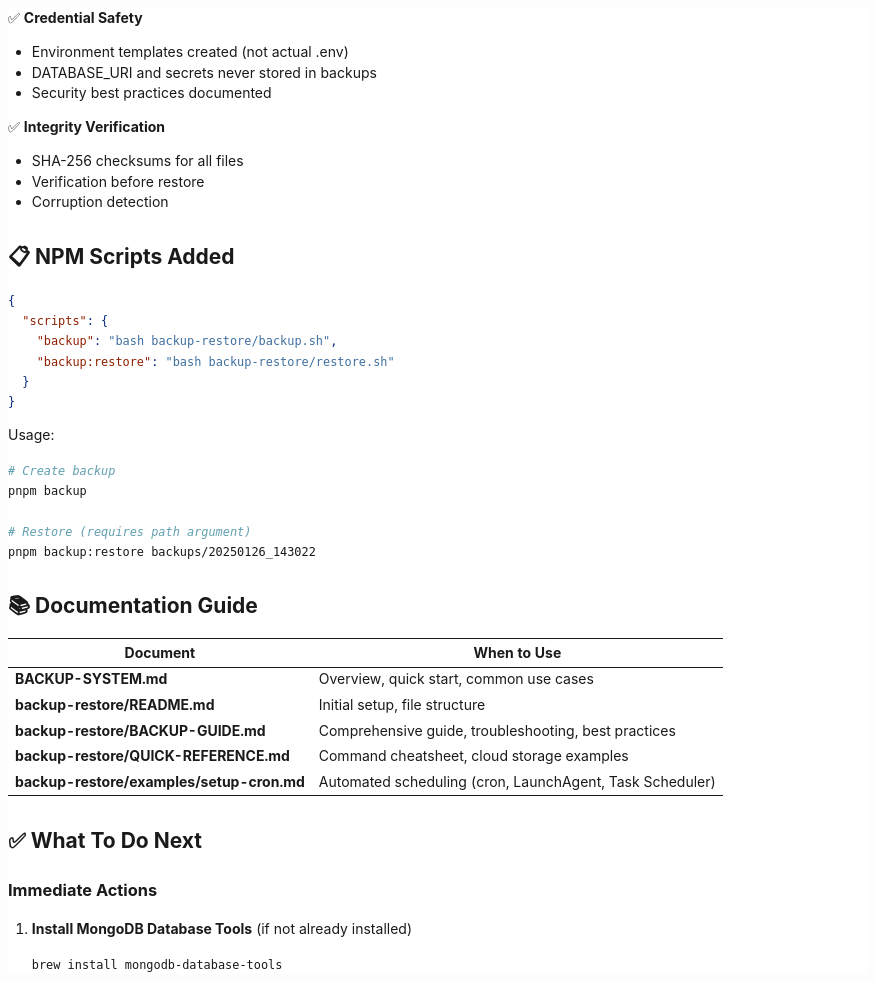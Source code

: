 ✅ **Credential Safety**
- Environment templates created (not actual .env)
- DATABASE_URI and secrets never stored in backups
- Security best practices documented

✅ **Integrity Verification**
- SHA-256 checksums for all files
- Verification before restore
- Corruption detection

## 📋 NPM Scripts Added

```json
{
  "scripts": {
    "backup": "bash backup-restore/backup.sh",
    "backup:restore": "bash backup-restore/restore.sh"
  }
}
```

Usage:
```bash
# Create backup
pnpm backup

# Restore (requires path argument)
pnpm backup:restore backups/20250126_143022
```

## 📚 Documentation Guide

| Document | When to Use |
|----------|-------------|
| **BACKUP-SYSTEM.md** | Overview, quick start, common use cases |
| **backup-restore/README.md** | Initial setup, file structure |
| **backup-restore/BACKUP-GUIDE.md** | Comprehensive guide, troubleshooting, best practices |
| **backup-restore/QUICK-REFERENCE.md** | Command cheatsheet, cloud storage examples |
| **backup-restore/examples/setup-cron.md** | Automated scheduling (cron, LaunchAgent, Task Scheduler) |

## ✅ What To Do Next

### Immediate Actions

1. **Install MongoDB Database Tools** (if not already installed)
   ```bash
   brew install mongodb-database-tools
   ```
